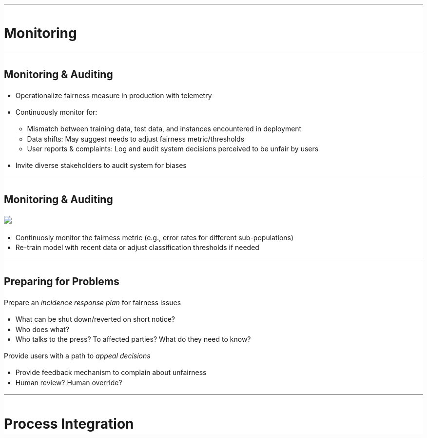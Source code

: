 






---
# Monitoring


----
## Monitoring & Auditing

* Operationalize fairness measure in production with telemetry
* Continuously monitor for:

  - Mismatch between training data, test data, and instances encountered in deployment
  - Data shifts: May suggest needs to adjust fairness metric/thresholds
  - User reports & complaints: Log and audit system decisions
    perceived to be unfair by users
* Invite diverse stakeholders to audit system for biases


----
## Monitoring & Auditing

![](model_drift.jpg)


* Continuosly monitor the fairness metric (e.g., error rates for
different sub-populations)
* Re-train model with recent data or adjust classification thresholds
  if needed


----
## Preparing for Problems

Prepare an *incidence response plan* for fairness issues
* What can be shut down/reverted on short notice?
* Who does what?
* Who talks to the press? To affected parties? What do they need to know?

Provide users with a path to *appeal decisions*
* Provide feedback mechanism to complain about unfairness
* Human review? Human override?





---
# Process Integration
